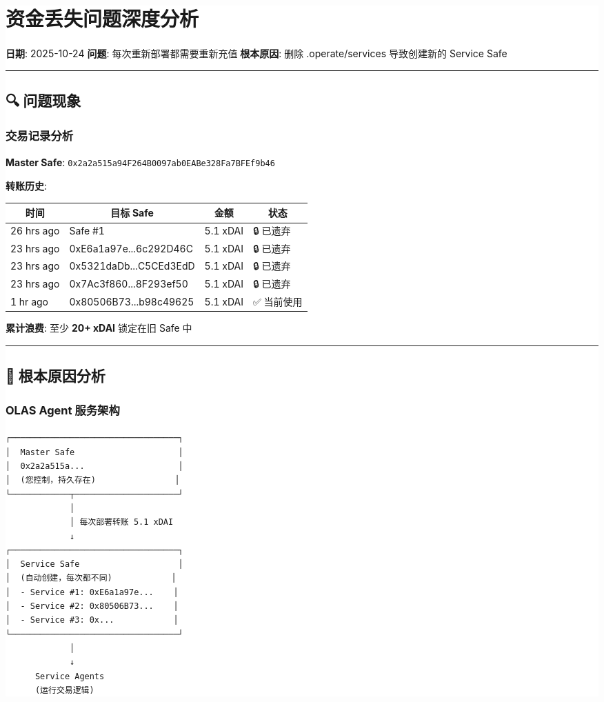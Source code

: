 # 资金丢失问题深度分析

**日期**: 2025-10-24
**问题**: 每次重新部署都需要重新充值
**根本原因**: 删除 .operate/services 导致创建新的 Service Safe

---

## 🔍 问题现象

### 交易记录分析

**Master Safe**: `0x2a2a515a94F264B0097ab0EABe328Fa7BFEf9b46`

**转账历史**:

| 时间 | 目标 Safe | 金额 | 状态 |
|------|----------|------|------|
| 26 hrs ago | Safe #1 | 5.1 xDAI | 🔒 已遗弃 |
| 23 hrs ago | 0xE6a1a97e...6c292D46C | 5.1 xDAI | 🔒 已遗弃 |
| 23 hrs ago | 0x5321daDb...C5CEd3EdD | 5.1 xDAI | 🔒 已遗弃 |
| 23 hrs ago | 0x7Ac3f860...8F293ef50 | 5.1 xDAI | 🔒 已遗弃 |
| 1 hr ago | 0x80506B73...b98c49625 | 5.1 xDAI | ✅ 当前使用 |

**累计浪费**: 至少 **20+ xDAI** 锁定在旧 Safe 中

---

## 🔬 根本原因分析

### OLAS Agent 服务架构

```
┌──────────────────────────────────┐
│  Master Safe                     │
│  0x2a2a515a...                   │
│  (您控制，持久存在)                │
└────────────┬─────────────────────┘
             │
             │ 每次部署转账 5.1 xDAI
             ↓
┌──────────────────────────────────┐
│  Service Safe                    │
│  (自动创建，每次都不同)            │
│  - Service #1: 0xE6a1a97e...    │
│  - Service #2: 0x80506B73...    │
│  - Service #3: 0x...            │
└──────────────────────────────────┘
             │
             ↓
      Service Agents
      (运行交易逻辑)
```

